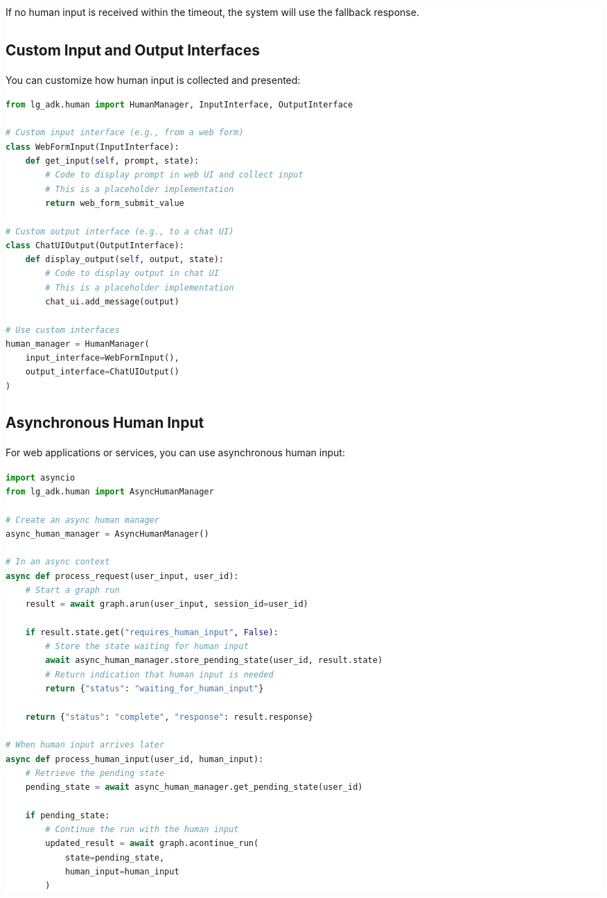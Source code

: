 If no human input is received within the timeout, the system will use the fallback response.

## Custom Input and Output Interfaces

You can customize how human input is collected and presented:

```python
from lg_adk.human import HumanManager, InputInterface, OutputInterface

# Custom input interface (e.g., from a web form)
class WebFormInput(InputInterface):
    def get_input(self, prompt, state):
        # Code to display prompt in web UI and collect input
        # This is a placeholder implementation
        return web_form_submit_value

# Custom output interface (e.g., to a chat UI)
class ChatUIOutput(OutputInterface):
    def display_output(self, output, state):
        # Code to display output in chat UI
        # This is a placeholder implementation
        chat_ui.add_message(output)

# Use custom interfaces
human_manager = HumanManager(
    input_interface=WebFormInput(),
    output_interface=ChatUIOutput()
)
```

## Asynchronous Human Input

For web applications or services, you can use asynchronous human input:

```python
import asyncio
from lg_adk.human import AsyncHumanManager

# Create an async human manager
async_human_manager = AsyncHumanManager()

# In an async context
async def process_request(user_input, user_id):
    # Start a graph run
    result = await graph.arun(user_input, session_id=user_id)

    if result.state.get("requires_human_input", False):
        # Store the state waiting for human input
        await async_human_manager.store_pending_state(user_id, result.state)
        # Return indication that human input is needed
        return {"status": "waiting_for_human_input"}

    return {"status": "complete", "response": result.response}

# When human input arrives later
async def process_human_input(user_id, human_input):
    # Retrieve the pending state
    pending_state = await async_human_manager.get_pending_state(user_id)

    if pending_state:
        # Continue the run with the human input
        updated_result = await graph.acontinue_run(
            state=pending_state,
            human_input=human_input
        )
```